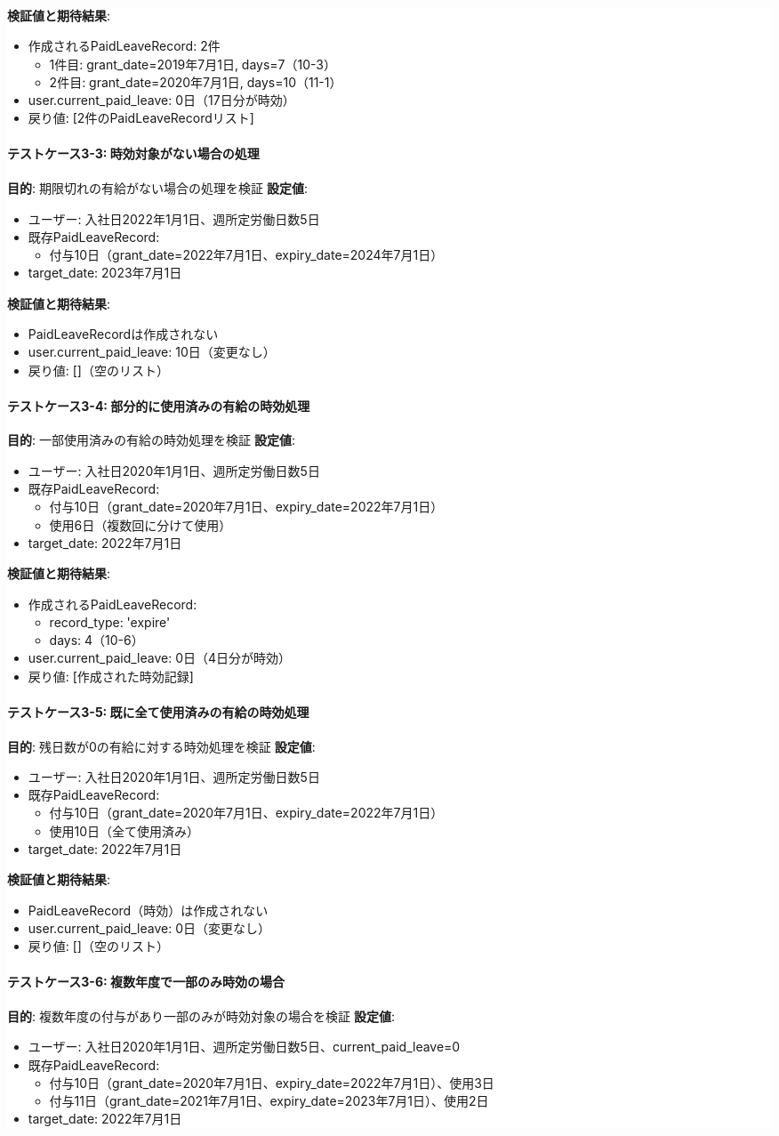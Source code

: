 **検証値と期待結果**:
- 作成されるPaidLeaveRecord: 2件
  - 1件目: grant_date=2019年7月1日, days=7（10-3）
  - 2件目: grant_date=2020年7月1日, days=10（11-1）
- user.current_paid_leave: 0日（17日分が時効）
- 戻り値: [2件のPaidLeaveRecordリスト]

#### テストケース3-3: 時効対象がない場合の処理
**目的**: 期限切れの有給がない場合の処理を検証
**設定値**:
- ユーザー: 入社日2022年1月1日、週所定労働日数5日
- 既存PaidLeaveRecord:
  - 付与10日（grant_date=2022年7月1日、expiry_date=2024年7月1日）
- target_date: 2023年7月1日

**検証値と期待結果**:
- PaidLeaveRecordは作成されない
- user.current_paid_leave: 10日（変更なし）
- 戻り値: []（空のリスト）

#### テストケース3-4: 部分的に使用済みの有給の時効処理
**目的**: 一部使用済みの有給の時効処理を検証
**設定値**:
- ユーザー: 入社日2020年1月1日、週所定労働日数5日
- 既存PaidLeaveRecord:
  - 付与10日（grant_date=2020年7月1日、expiry_date=2022年7月1日）
  - 使用6日（複数回に分けて使用）
- target_date: 2022年7月1日

**検証値と期待結果**:
- 作成されるPaidLeaveRecord:
  - record_type: 'expire'
  - days: 4（10-6）
- user.current_paid_leave: 0日（4日分が時効）
- 戻り値: [作成された時効記録]

#### テストケース3-5: 既に全て使用済みの有給の時効処理
**目的**: 残日数が0の有給に対する時効処理を検証
**設定値**:
- ユーザー: 入社日2020年1月1日、週所定労働日数5日
- 既存PaidLeaveRecord:
  - 付与10日（grant_date=2020年7月1日、expiry_date=2022年7月1日）
  - 使用10日（全て使用済み）
- target_date: 2022年7月1日

**検証値と期待結果**:
- PaidLeaveRecord（時効）は作成されない
- user.current_paid_leave: 0日（変更なし）
- 戻り値: []（空のリスト）

#### テストケース3-6: 複数年度で一部のみ時効の場合
**目的**: 複数年度の付与があり一部のみが時効対象の場合を検証
**設定値**:
- ユーザー: 入社日2020年1月1日、週所定労働日数5日、current_paid_leave=0
- 既存PaidLeaveRecord:
  - 付与10日（grant_date=2020年7月1日、expiry_date=2022年7月1日）、使用3日
  - 付与11日（grant_date=2021年7月1日、expiry_date=2023年7月1日）、使用2日
- target_date: 2022年7月1日
